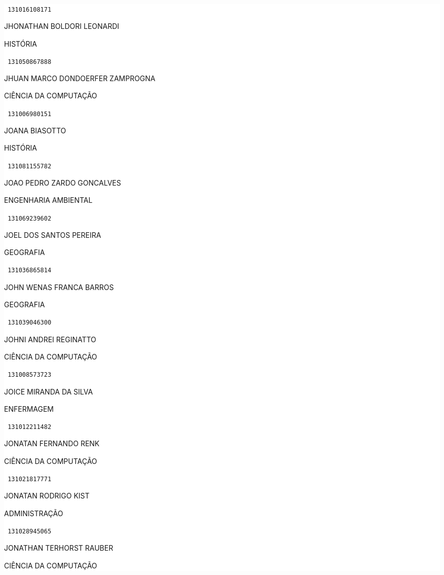      131016108171

   JHONATHAN BOLDORI LEONARDI

   HISTÓRIA

     131050867888

   JHUAN MARCO DONDOERFER ZAMPROGNA

   CIÊNCIA DA COMPUTAÇÃO

     131006980151

   JOANA BIASOTTO

   HISTÓRIA

     131081155782

   JOAO PEDRO ZARDO GONCALVES

   ENGENHARIA AMBIENTAL

     131069239602

   JOEL DOS SANTOS PEREIRA

   GEOGRAFIA

     131036865814

   JOHN WENAS FRANCA BARROS

   GEOGRAFIA

     131039046300

   JOHNI ANDREI REGINATTO

   CIÊNCIA DA COMPUTAÇÃO

     131008573723

   JOICE MIRANDA DA SILVA

   ENFERMAGEM

     131012211482

   JONATAN FERNANDO RENK

   CIÊNCIA DA COMPUTAÇÃO

     131021817771

   JONATAN RODRIGO KIST

   ADMINISTRAÇÃO

     131028945065

   JONATHAN TERHORST RAUBER

   CIÊNCIA DA COMPUTAÇÃO
